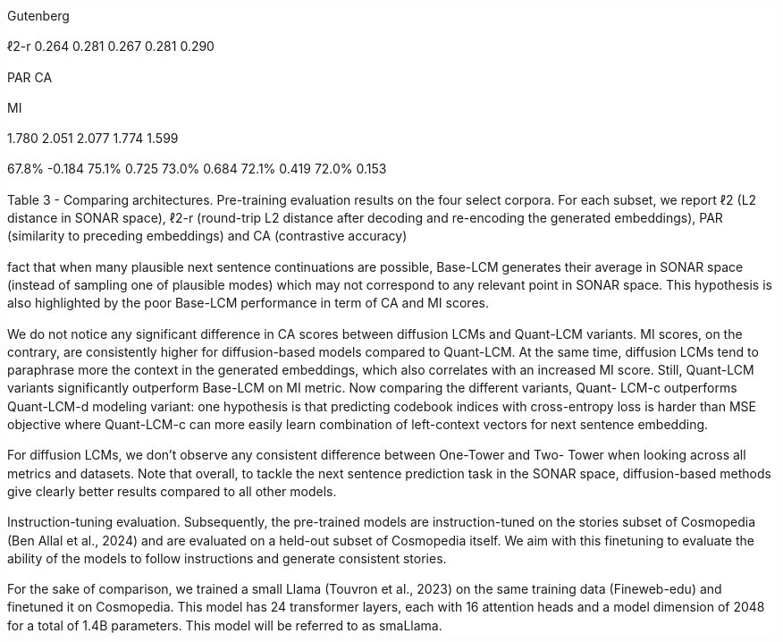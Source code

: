 Gutenberg

ℓ2-r
0.264
0.281
0.267
0.281
0.290

PAR CA

MI

1.780
2.051
2.077
1.774
1.599

67.8% -0.184
75.1% 0.725
73.0% 0.684
72.1% 0.419
72.0% 0.153

Table 3 - Comparing architectures. Pre-training evaluation results on the four select corpora. For each subset,
we report ℓ2 (L2 distance in SONAR space), ℓ2-r (round-trip L2 distance after decoding and re-encoding the
generated embeddings), PAR (similarity to preceding embeddings) and CA (contrastive accuracy)

fact that when many plausible next sentence continuations are possible, Base-LCM generates their
average in SONAR space (instead of sampling one of plausible modes) which may not correspond to
any relevant point in SONAR space. This hypothesis is also highlighted by the poor Base-LCM
performance in term of CA and MI scores.

We do not notice any significant difference in CA scores between diffusion LCMs and Quant-LCM
variants. MI scores, on the contrary, are consistently higher for diffusion-based models compared
to Quant-LCM. At the same time, diffusion LCMs tend to paraphrase more the context in the
generated embeddings, which also correlates with an increased MI score. Still, Quant-LCM variants
significantly outperform Base-LCM on MI metric. Now comparing the different variants, Quant-
LCM-c outperforms Quant-LCM-d modeling variant: one hypothesis is that predicting codebook
indices with cross-entropy loss is harder than MSE objective where Quant-LCM-c can more easily
learn combination of left-context vectors for next sentence embedding.

For diffusion LCMs, we don’t observe any consistent difference between One-Tower and Two-
Tower when looking across all metrics and datasets. Note that overall, to tackle the next sentence
prediction task in the SONAR space, diffusion-based methods give clearly better results compared to
all other models.

Instruction-tuning evaluation. Subsequently, the pre-trained models are instruction-tuned on
the stories subset of Cosmopedia (Ben Allal et al., 2024) and are evaluated on a held-out subset
of Cosmopedia itself. We aim with this finetuning to evaluate the ability of the models to follow
instructions and generate consistent stories.

For the sake of comparison, we trained a small Llama (Touvron et al., 2023) on the same training
data (Fineweb-edu) and finetuned it on Cosmopedia. This model has 24 transformer layers, each
with 16 attention heads and a model dimension of 2048 for a total of 1.4B parameters. This model
will be referred to as smaLlama.
